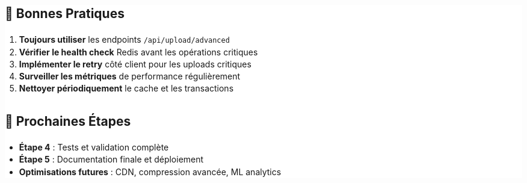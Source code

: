 ## 📝 Bonnes Pratiques

1. **Toujours utiliser** les endpoints `/api/upload/advanced`
2. **Vérifier le health check** Redis avant les opérations critiques
3. **Implémenter le retry** côté client pour les uploads critiques
4. **Surveiller les métriques** de performance régulièrement
5. **Nettoyer périodiquement** le cache et les transactions

## 🔄 Prochaines Étapes

- **Étape 4** : Tests et validation complète
- **Étape 5** : Documentation finale et déploiement
- **Optimisations futures** : CDN, compression avancée, ML analytics 